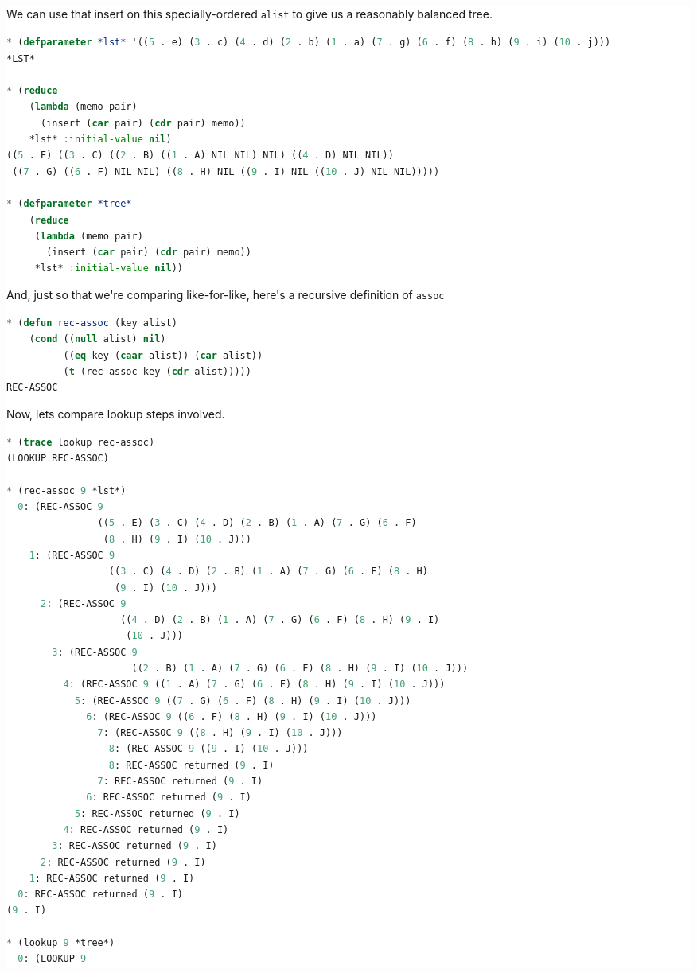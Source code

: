 We can use that insert on this specially-ordered `alist` to give us a reasonably balanced tree.

```lisp
* (defparameter *lst* '((5 . e) (3 . c) (4 . d) (2 . b) (1 . a) (7 . g) (6 . f) (8 . h) (9 . i) (10 . j)))
*LST*

* (reduce
    (lambda (memo pair)
      (insert (car pair) (cdr pair) memo))
    *lst* :initial-value nil)
((5 . E) ((3 . C) ((2 . B) ((1 . A) NIL NIL) NIL) ((4 . D) NIL NIL))
 ((7 . G) ((6 . F) NIL NIL) ((8 . H) NIL ((9 . I) NIL ((10 . J) NIL NIL)))))

* (defparameter *tree*
    (reduce
     (lambda (memo pair)
       (insert (car pair) (cdr pair) memo))
     *lst* :initial-value nil))
```

And, just so that we're comparing like-for-like, here's a recursive definition of `assoc`

```lisp
* (defun rec-assoc (key alist)
	(cond ((null alist) nil)
          ((eq key (caar alist)) (car alist))
          (t (rec-assoc key (cdr alist)))))
REC-ASSOC
```

Now, lets compare lookup steps involved.

```lisp
* (trace lookup rec-assoc)
(LOOKUP REC-ASSOC)

* (rec-assoc 9 *lst*)
  0: (REC-ASSOC 9
                ((5 . E) (3 . C) (4 . D) (2 . B) (1 . A) (7 . G) (6 . F)
                 (8 . H) (9 . I) (10 . J)))
    1: (REC-ASSOC 9
                  ((3 . C) (4 . D) (2 . B) (1 . A) (7 . G) (6 . F) (8 . H)
                   (9 . I) (10 . J)))
      2: (REC-ASSOC 9
                    ((4 . D) (2 . B) (1 . A) (7 . G) (6 . F) (8 . H) (9 . I)
                     (10 . J)))
        3: (REC-ASSOC 9
                      ((2 . B) (1 . A) (7 . G) (6 . F) (8 . H) (9 . I) (10 . J)))
          4: (REC-ASSOC 9 ((1 . A) (7 . G) (6 . F) (8 . H) (9 . I) (10 . J)))
            5: (REC-ASSOC 9 ((7 . G) (6 . F) (8 . H) (9 . I) (10 . J)))
              6: (REC-ASSOC 9 ((6 . F) (8 . H) (9 . I) (10 . J)))
                7: (REC-ASSOC 9 ((8 . H) (9 . I) (10 . J)))
                  8: (REC-ASSOC 9 ((9 . I) (10 . J)))
                  8: REC-ASSOC returned (9 . I)
                7: REC-ASSOC returned (9 . I)
              6: REC-ASSOC returned (9 . I)
            5: REC-ASSOC returned (9 . I)
          4: REC-ASSOC returned (9 . I)
        3: REC-ASSOC returned (9 . I)
      2: REC-ASSOC returned (9 . I)
    1: REC-ASSOC returned (9 . I)
  0: REC-ASSOC returned (9 . I)
(9 . I)

* (lookup 9 *tree*)
  0: (LOOKUP 9
```